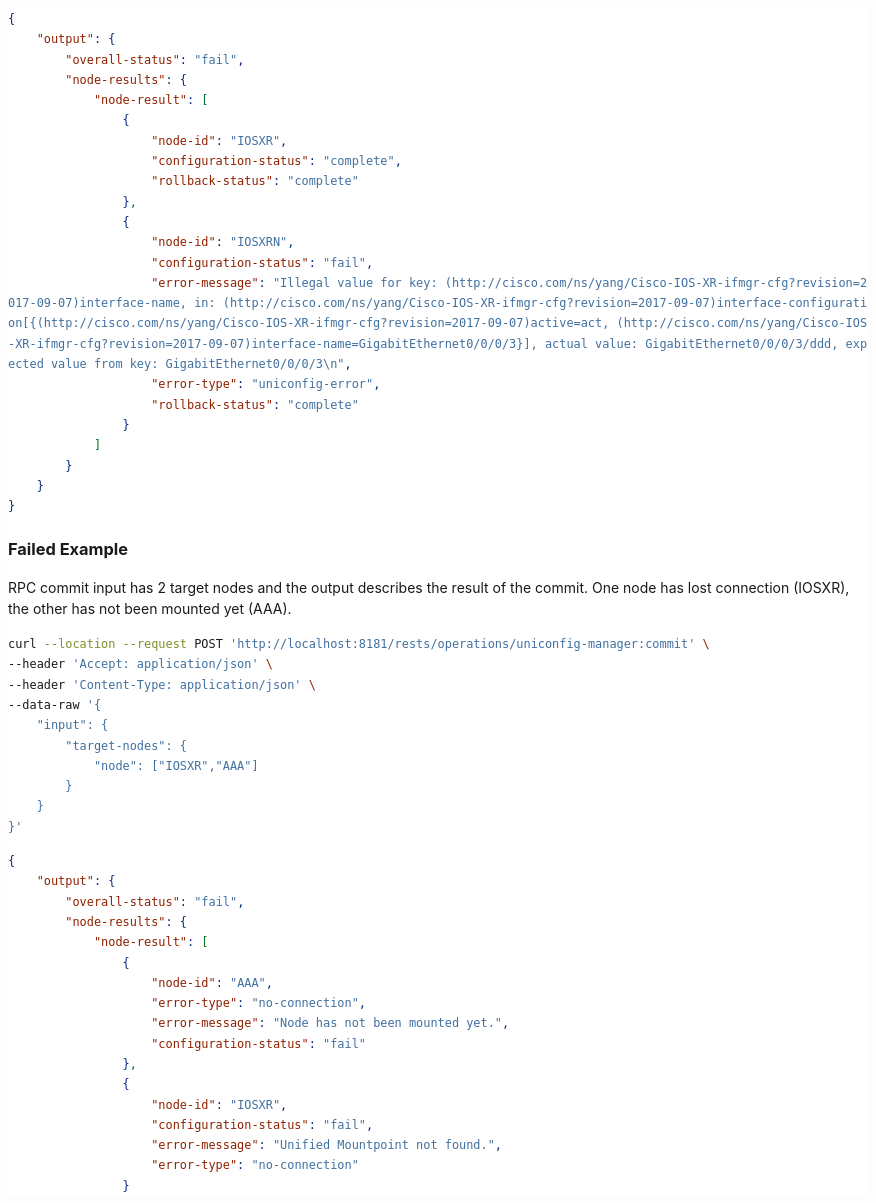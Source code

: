 ```json RPC Response, Status: 200
{
    "output": {
        "overall-status": "fail",
        "node-results": {
            "node-result": [
                {
                    "node-id": "IOSXR",
                    "configuration-status": "complete",
                    "rollback-status": "complete"
                },
                {
                    "node-id": "IOSXRN",
                    "configuration-status": "fail",
                    "error-message": "Illegal value for key: (http://cisco.com/ns/yang/Cisco-IOS-XR-ifmgr-cfg?revision=2017-09-07)interface-name, in: (http://cisco.com/ns/yang/Cisco-IOS-XR-ifmgr-cfg?revision=2017-09-07)interface-configuration[{(http://cisco.com/ns/yang/Cisco-IOS-XR-ifmgr-cfg?revision=2017-09-07)active=act, (http://cisco.com/ns/yang/Cisco-IOS-XR-ifmgr-cfg?revision=2017-09-07)interface-name=GigabitEthernet0/0/0/3}], actual value: GigabitEthernet0/0/0/3/ddd, expected value from key: GigabitEthernet0/0/0/3\n",
                    "error-type": "uniconfig-error",
                    "rollback-status": "complete"
                }
            ]
        }
    }
}
```

### Failed Example

RPC commit input has 2 target nodes and the output describes the result
of the commit. One node has lost connection (IOSXR), the other has not
been mounted yet (AAA).

```bash RPC Request
curl --location --request POST 'http://localhost:8181/rests/operations/uniconfig-manager:commit' \
--header 'Accept: application/json' \
--header 'Content-Type: application/json' \
--data-raw '{
    "input": {
        "target-nodes": {
            "node": ["IOSXR","AAA"]
        }
    }
}'
```

```json RPC Response, Status: 200
{
    "output": {
        "overall-status": "fail",
        "node-results": {
            "node-result": [
                {
                    "node-id": "AAA",
                    "error-type": "no-connection",
                    "error-message": "Node has not been mounted yet.",
                    "configuration-status": "fail"
                },
                {
                    "node-id": "IOSXR",
                    "configuration-status": "fail",
                    "error-message": "Unified Mountpoint not found.",
                    "error-type": "no-connection"
                }
```